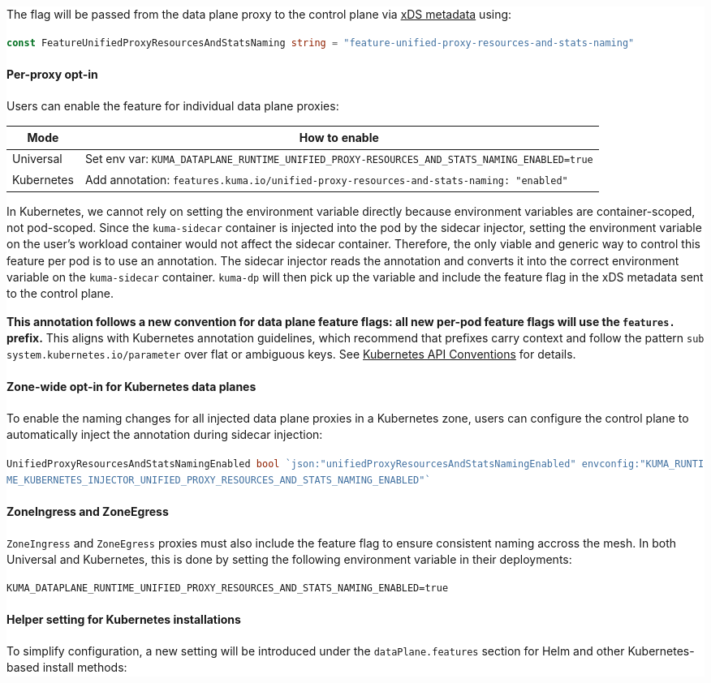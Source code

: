 The flag will be passed from the data plane proxy to the control plane via [xDS metadata](https://github.com/kumahq/kuma/blob/c61baf6110caa40eb3b69f7f635e9506389a7455/app/kuma-dp/cmd/run.go#L172) using:

```go
const FeatureUnifiedProxyResourcesAndStatsNaming string = "feature-unified-proxy-resources-and-stats-naming"
```

#### Per-proxy opt-in

Users can enable the feature for individual data plane proxies:

| Mode       | How to enable                                                                               |
|------------|---------------------------------------------------------------------------------------------|
| Universal  | Set env var: `KUMA_DATAPLANE_RUNTIME_UNIFIED_PROXY-RESOURCES_AND_STATS_NAMING_ENABLED=true` |
| Kubernetes | Add annotation: `features.kuma.io/unified-proxy-resources-and-stats-naming: "enabled"`      |

In Kubernetes, we cannot rely on setting the environment variable directly because environment variables are container-scoped, not pod-scoped. Since the `kuma-sidecar` container is injected into the pod by the sidecar injector, setting the environment variable on the user’s workload container would not affect the sidecar container. Therefore, the only viable and generic way to control this feature per pod is to use an annotation. The sidecar injector reads the annotation and converts it into the correct environment variable on the `kuma-sidecar` container. `kuma-dp` will then pick up the variable and include the feature flag in the xDS metadata sent to the control plane.

**This annotation follows a new convention for data plane feature flags: all new per-pod feature flags will use the `features.` prefix.** This aligns with Kubernetes annotation guidelines, which recommend that prefixes carry context and follow the pattern `subsystem.kubernetes.io/parameter` over flat or ambiguous keys. See [Kubernetes API Conventions](https://github.com/kubernetes/community/blob/master/contributors/devel/sig-architecture/api-conventions.md#label-selector-and-annotation-conventions) for details.

#### Zone-wide opt-in for Kubernetes data planes

To enable the naming changes for all injected data plane proxies in a Kubernetes zone, users can configure the control plane to automatically inject the annotation during sidecar injection:

```go
UnifiedProxyResourcesAndStatsNamingEnabled bool `json:"unifiedProxyResourcesAndStatsNamingEnabled" envconfig:"KUMA_RUNTIME_KUBERNETES_INJECTOR_UNIFIED_PROXY_RESOURCES_AND_STATS_NAMING_ENABLED"`
```

#### ZoneIngress and ZoneEgress

`ZoneIngress` and `ZoneEgress` proxies must also include the feature flag to ensure consistent naming accross the mesh. In both Universal and Kubernetes, this is done by setting the following environment variable in their deployments:

```env
KUMA_DATAPLANE_RUNTIME_UNIFIED_PROXY_RESOURCES_AND_STATS_NAMING_ENABLED=true
```

#### Helper setting for Kubernetes installations

To simplify configuration, a new setting will be introduced under the `dataPlane.features` section for Helm and other Kubernetes-based install methods:

